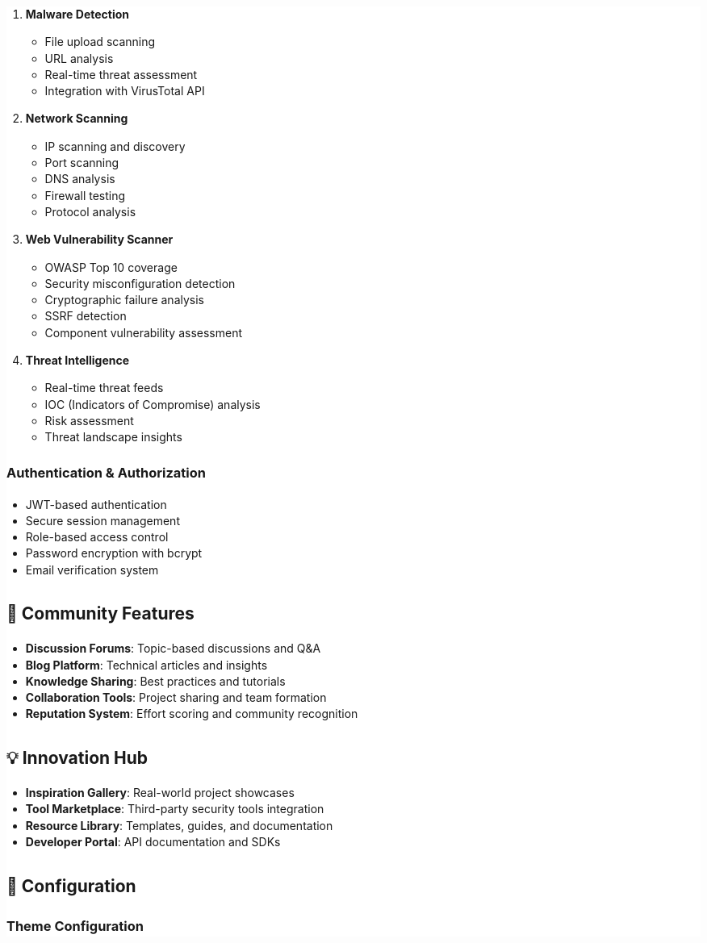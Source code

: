 1. **Malware Detection**
   - File upload scanning
   - URL analysis
   - Real-time threat assessment
   - Integration with VirusTotal API

2. **Network Scanning**
   - IP scanning and discovery
   - Port scanning
   - DNS analysis
   - Firewall testing
   - Protocol analysis

3. **Web Vulnerability Scanner**
   - OWASP Top 10 coverage
   - Security misconfiguration detection
   - Cryptographic failure analysis
   - SSRF detection
   - Component vulnerability assessment

4. **Threat Intelligence**
   - Real-time threat feeds
   - IOC (Indicators of Compromise) analysis
   - Risk assessment
   - Threat landscape insights

### Authentication & Authorization

- JWT-based authentication
- Secure session management
- Role-based access control
- Password encryption with bcrypt
- Email verification system

## 👥 Community Features

- **Discussion Forums**: Topic-based discussions and Q&A
- **Blog Platform**: Technical articles and insights
- **Knowledge Sharing**: Best practices and tutorials
- **Collaboration Tools**: Project sharing and team formation
- **Reputation System**: Effort scoring and community recognition

## 💡 Innovation Hub

- **Inspiration Gallery**: Real-world project showcases
- **Tool Marketplace**: Third-party security tools integration
- **Resource Library**: Templates, guides, and documentation
- **Developer Portal**: API documentation and SDKs

## 🔧 Configuration

### Theme Configuration

